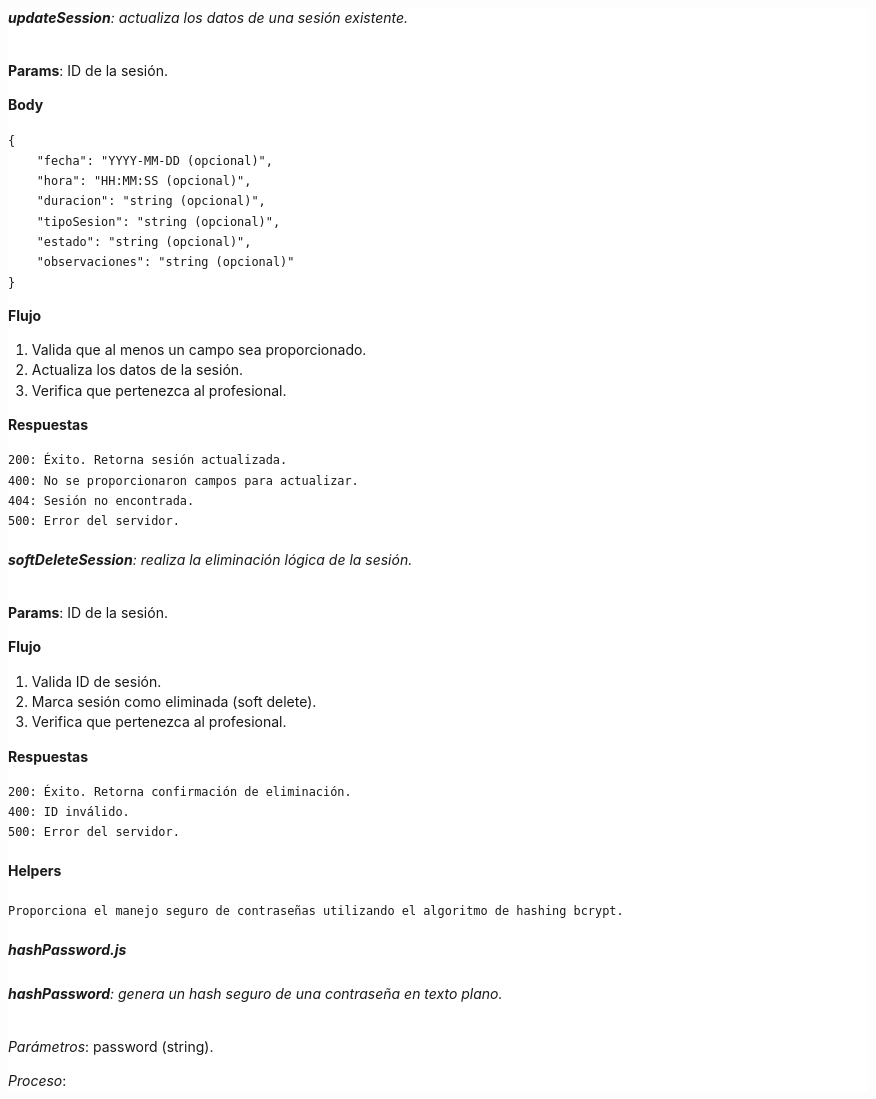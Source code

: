 ###### **updateSession**: actualiza los datos de una sesión existente.

**Params**: ID de la sesión.

**Body**

    {
        "fecha": "YYYY-MM-DD (opcional)",
        "hora": "HH:MM:SS (opcional)",
        "duracion": "string (opcional)",
        "tipoSesion": "string (opcional)",
        "estado": "string (opcional)",
        "observaciones": "string (opcional)"
    }

**Flujo**

1. Valida que al menos un campo sea proporcionado.
2. Actualiza los datos de la sesión.
3. Verifica que pertenezca al profesional.

**Respuestas**

    200: Éxito. Retorna sesión actualizada.
    400: No se proporcionaron campos para actualizar.
    404: Sesión no encontrada.
    500: Error del servidor.


###### **softDeleteSession**: realiza la eliminación lógica de la sesión.

**Params**: ID de la sesión.

**Flujo**

1. Valida ID de sesión.
2. Marca sesión como eliminada (soft delete).
3. Verifica que pertenezca al profesional.

**Respuestas**

    200: Éxito. Retorna confirmación de eliminación.
    400: ID inválido.
    500: Error del servidor.

#### Helpers

    Proporciona el manejo seguro de contraseñas utilizando el algoritmo de hashing bcrypt.

##### **hashPassword.js**

###### **hashPassword**: genera un hash seguro de una contraseña en texto plano.

*Parámetros*: password (string).

*Proceso*:
